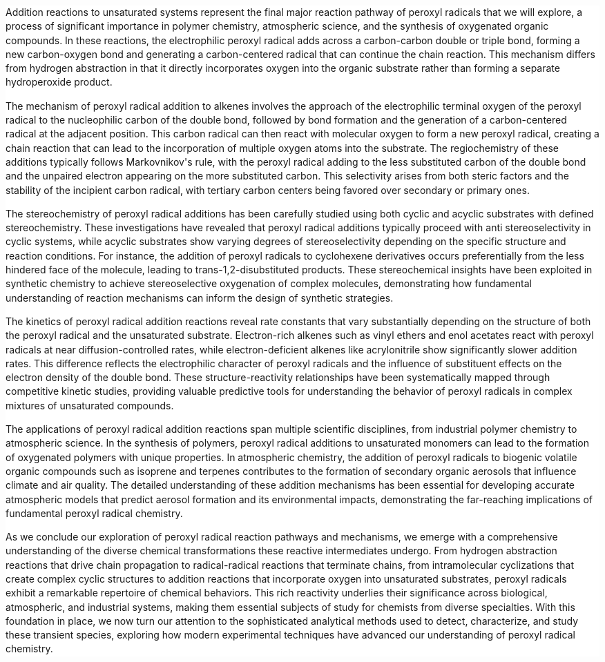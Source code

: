 Addition reactions to unsaturated systems represent the final major reaction pathway of peroxyl radicals that we will explore, a process of significant importance in polymer chemistry, atmospheric science, and the synthesis of oxygenated organic compounds. In these reactions, the electrophilic peroxyl radical adds across a carbon-carbon double or triple bond, forming a new carbon-oxygen bond and generating a carbon-centered radical that can continue the chain reaction. This mechanism differs from hydrogen abstraction in that it directly incorporates oxygen into the organic substrate rather than forming a separate hydroperoxide product.

The mechanism of peroxyl radical addition to alkenes involves the approach of the electrophilic terminal oxygen of the peroxyl radical to the nucleophilic carbon of the double bond, followed by bond formation and the generation of a carbon-centered radical at the adjacent position. This carbon radical can then react with molecular oxygen to form a new peroxyl radical, creating a chain reaction that can lead to the incorporation of multiple oxygen atoms into the substrate. The regiochemistry of these additions typically follows Markovnikov's rule, with the peroxyl radical adding to the less substituted carbon of the double bond and the unpaired electron appearing on the more substituted carbon. This selectivity arises from both steric factors and the stability of the incipient carbon radical, with tertiary carbon centers being favored over secondary or primary ones.

The stereochemistry of peroxyl radical additions has been carefully studied using both cyclic and acyclic substrates with defined stereochemistry. These investigations have revealed that peroxyl radical additions typically proceed with anti stereoselectivity in cyclic systems, while acyclic substrates show varying degrees of stereoselectivity depending on the specific structure and reaction conditions. For instance, the addition of peroxyl radicals to cyclohexene derivatives occurs preferentially from the less hindered face of the molecule, leading to trans-1,2-disubstituted products. These stereochemical insights have been exploited in synthetic chemistry to achieve stereoselective oxygenation of complex molecules, demonstrating how fundamental understanding of reaction mechanisms can inform the design of synthetic strategies.

The kinetics of peroxyl radical addition reactions reveal rate constants that vary substantially depending on the structure of both the peroxyl radical and the unsaturated substrate. Electron-rich alkenes such as vinyl ethers and enol acetates react with peroxyl radicals at near diffusion-controlled rates, while electron-deficient alkenes like acrylonitrile show significantly slower addition rates. This difference reflects the electrophilic character of peroxyl radicals and the influence of substituent effects on the electron density of the double bond. These structure-reactivity relationships have been systematically mapped through competitive kinetic studies, providing valuable predictive tools for understanding the behavior of peroxyl radicals in complex mixtures of unsaturated compounds.

The applications of peroxyl radical addition reactions span multiple scientific disciplines, from industrial polymer chemistry to atmospheric science. In the synthesis of polymers, peroxyl radical additions to unsaturated monomers can lead to the formation of oxygenated polymers with unique properties. In atmospheric chemistry, the addition of peroxyl radicals to biogenic volatile organic compounds such as isoprene and terpenes contributes to the formation of secondary organic aerosols that influence climate and air quality. The detailed understanding of these addition mechanisms has been essential for developing accurate atmospheric models that predict aerosol formation and its environmental impacts, demonstrating the far-reaching implications of fundamental peroxyl radical chemistry.

As we conclude our exploration of peroxyl radical reaction pathways and mechanisms, we emerge with a comprehensive understanding of the diverse chemical transformations these reactive intermediates undergo. From hydrogen abstraction reactions that drive chain propagation to radical-radical reactions that terminate chains, from intramolecular cyclizations that create complex cyclic structures to addition reactions that incorporate oxygen into unsaturated substrates, peroxyl radicals exhibit a remarkable repertoire of chemical behaviors. This rich reactivity underlies their significance across biological, atmospheric, and industrial systems, making them essential subjects of study for chemists from diverse specialties. With this foundation in place, we now turn our attention to the sophisticated analytical methods used to detect, characterize, and study these transient species, exploring how modern experimental techniques have advanced our understanding of peroxyl radical chemistry.
